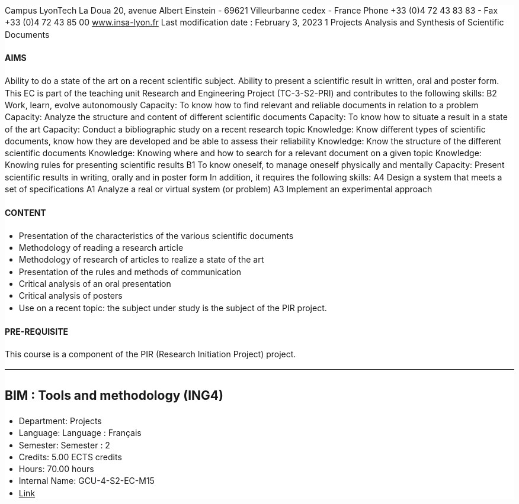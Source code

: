 Campus LyonTech La Doua
20, avenue Albert Einstein - 69621 Villeurbanne cedex - France
Phone +33 (0)4 72 43 83 83 - Fax +33 (0)4 72 43 85 00
www.insa-lyon.fr
Last modification date : February 3, 2023
1
Projects
Analysis and Synthesis of Scientific Documents

#### AIMS

Ability to do a state of the art on a recent scientific subject.
Ability to present a scientific result in written, oral and poster form.
This EC is part of the teaching unit Research and Engineering Project (TC-3-S2-PRI) and
contributes to the following skills:
B2 Work, learn, evolve autonomously
Capacity: To know how to find relevant and reliable documents in relation to a problem
Capacity: Analyze the structure and content of different scientific documents
Capacity: To know how to situate a result in a state of the art
Capacity: Conduct a bibliographic study on a recent research topic
Knowledge: Know different types of scientific documents, know how they are developed and
be able to assess their reliability
Knowledge: Know the structure of the different scientific documents
Knowledge: Knowing where and how to search for a relevant document on a given topic
Knowledge: Knowing rules for presenting scientific results
B1 To know oneself, to manage oneself physically and mentally
Capacity: Present scientific results in writing, orally and in poster form
In addition, it requires the following skills:
A4 Design a system that meets a set of specifications
A1 Analyze a real or virtual system (or problem)
A3 Implement an experimental approach

#### CONTENT

- Presentation of the characteristics of the various scientific documents
- Methodology of reading a research article
- Methodology of research of articles to realize a state of the art
- Presentation of the rules and methods of communication
- Critical analysis of an oral presentation
- Critical analysis of posters
- Use on a recent topic: the subject under study is the subject of the PIR project.

#### PRE-REQUISITE

This course is a component of the PIR (Research Initiation Project) project.


---

## BIM : Tools and methodology (ING4)

- Department: Projects
- Language: Language : Français
- Semester: Semester : 2
- Credits: 5.00 ECTS credits
- Hours: 70.00 hours
- Internal Name: GCU-4-S2-EC-M15
- [Link](https://scolpeda.insa-lyon.fr/f/ects?id=54138&_lang=en)
